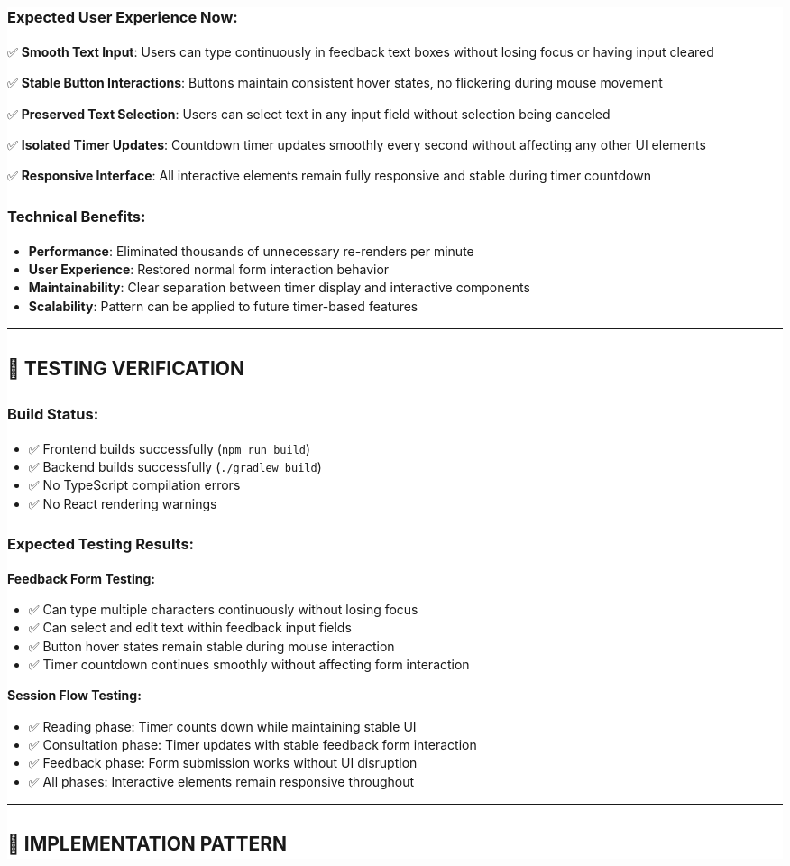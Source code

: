 ### **Expected User Experience Now:**

✅ **Smooth Text Input**: Users can type continuously in feedback text boxes without losing focus or having input cleared

✅ **Stable Button Interactions**: Buttons maintain consistent hover states, no flickering during mouse movement

✅ **Preserved Text Selection**: Users can select text in any input field without selection being canceled

✅ **Isolated Timer Updates**: Countdown timer updates smoothly every second without affecting any other UI elements

✅ **Responsive Interface**: All interactive elements remain fully responsive and stable during timer countdown

### **Technical Benefits:**

- **Performance**: Eliminated thousands of unnecessary re-renders per minute
- **User Experience**: Restored normal form interaction behavior
- **Maintainability**: Clear separation between timer display and interactive components
- **Scalability**: Pattern can be applied to future timer-based features

---

## 🧪 **TESTING VERIFICATION**

### **Build Status:**

- ✅ Frontend builds successfully (`npm run build`)
- ✅ Backend builds successfully (`./gradlew build`)
- ✅ No TypeScript compilation errors
- ✅ No React rendering warnings

### **Expected Testing Results:**

**Feedback Form Testing:**

- ✅ Can type multiple characters continuously without losing focus
- ✅ Can select and edit text within feedback input fields
- ✅ Button hover states remain stable during mouse interaction
- ✅ Timer countdown continues smoothly without affecting form interaction

**Session Flow Testing:**

- ✅ Reading phase: Timer counts down while maintaining stable UI
- ✅ Consultation phase: Timer updates with stable feedback form interaction
- ✅ Feedback phase: Form submission works without UI disruption
- ✅ All phases: Interactive elements remain responsive throughout

---

## 🔄 **IMPLEMENTATION PATTERN**
